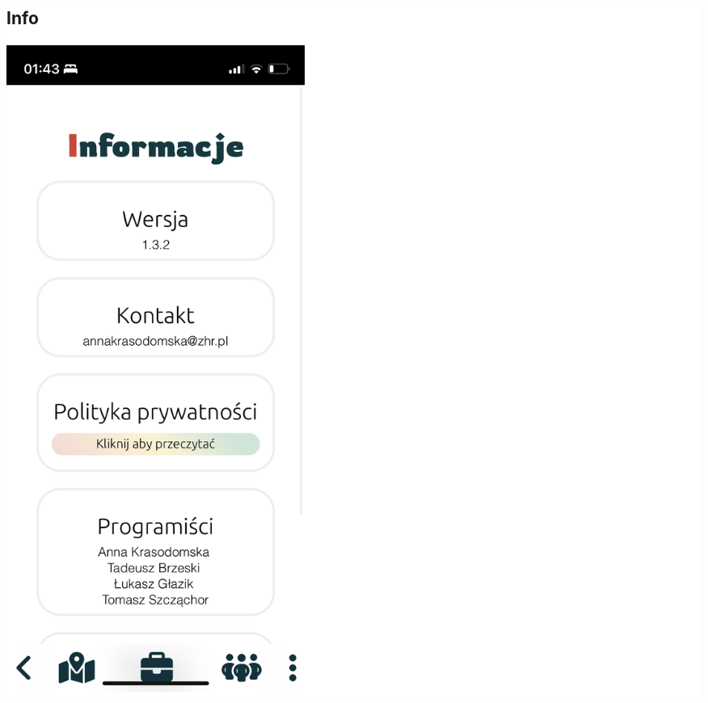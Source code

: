 ## Info
<img src="https://github.com/KrasodomskaAnna/harcapp-zhr/blob/main/pictures/IMG_1951.PNG" height="800">
